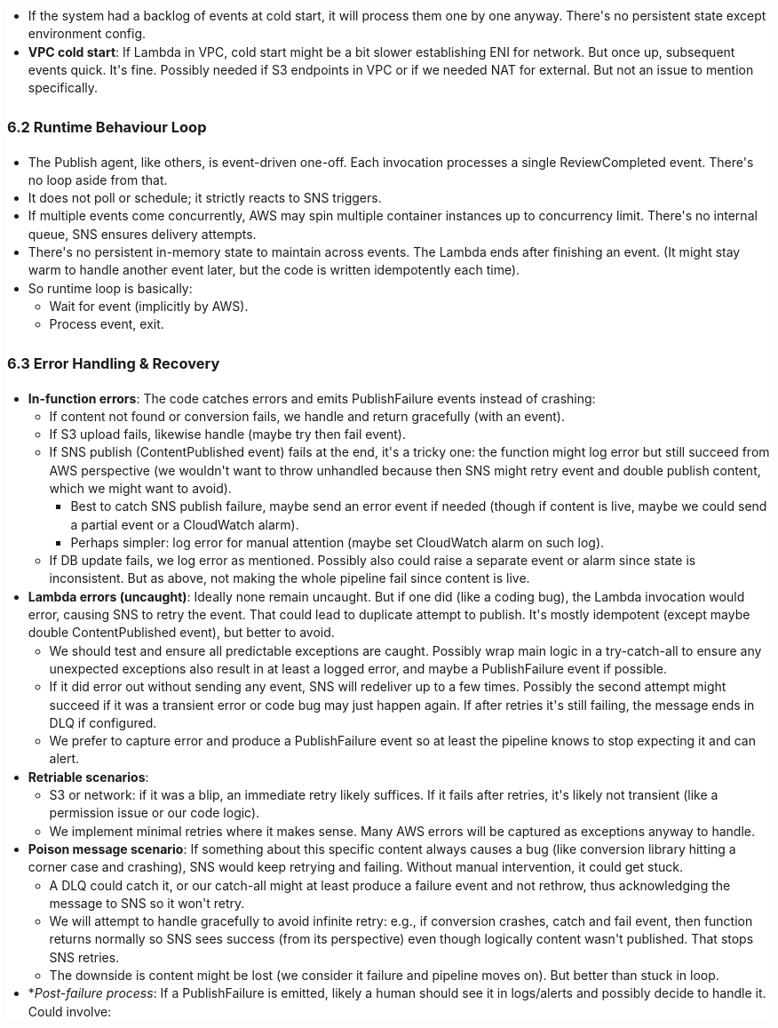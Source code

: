 - If the system had a backlog of events at cold start, it will process them one by one anyway. There's no persistent state except environment config.
- **VPC cold start**: If Lambda in VPC, cold start might be a bit slower establishing ENI for network. But once up, subsequent events quick. It's fine. Possibly needed if S3 endpoints in VPC or if we needed NAT for external. But not an issue to mention specifically.
### 6.2 Runtime Behaviour Loop
- The Publish agent, like others, is event-driven one-off. Each invocation processes a single ReviewCompleted event. There's no loop aside from that.
- It does not poll or schedule; it strictly reacts to SNS triggers.
- If multiple events come concurrently, AWS may spin multiple container instances up to concurrency limit. There's no internal queue, SNS ensures delivery attempts.
- There's no persistent in-memory state to maintain across events. The Lambda ends after finishing an event. (It might stay warm to handle another event later, but the code is written idempotently each time).
- So runtime loop is basically:
  - Wait for event (implicitly by AWS).
  - Process event, exit.
### 6.3 Error Handling & Recovery
- **In-function errors**: The code catches errors and emits PublishFailure events instead of crashing:
  - If content not found or conversion fails, we handle and return gracefully (with an event).
  - If S3 upload fails, likewise handle (maybe try then fail event).
  - If SNS publish (ContentPublished event) fails at the end, it's a tricky one: the function might log error but still succeed from AWS perspective (we wouldn't want to throw unhandled because then SNS might retry event and double publish content, which we might want to avoid).
    - Best to catch SNS publish failure, maybe send an error event if needed (though if content is live, maybe we could send a partial event or a CloudWatch alarm).
    - Perhaps simpler: log error for manual attention (maybe set CloudWatch alarm on such log).
  - If DB update fails, we log error as mentioned. Possibly also could raise a separate event or alarm since state is inconsistent. But as above, not making the whole pipeline fail since content is live.
- **Lambda errors (uncaught)**: Ideally none remain uncaught. But if one did (like a coding bug), the Lambda invocation would error, causing SNS to retry the event. That could lead to duplicate attempt to publish. It's mostly idempotent (except maybe double ContentPublished event), but better to avoid.
  - We should test and ensure all predictable exceptions are caught. Possibly wrap main logic in a try-catch-all to ensure any unexpected exceptions also result in at least a logged error, and maybe a PublishFailure event if possible.
  - If it did error out without sending any event, SNS will redeliver up to a few times. Possibly the second attempt might succeed if it was a transient error or code bug may just happen again. If after retries it's still failing, the message ends in DLQ if configured.
  - We prefer to capture error and produce a PublishFailure event so at least the pipeline knows to stop expecting it and can alert.
- **Retriable scenarios**:
  - S3 or network: if it was a blip, an immediate retry likely suffices. If it fails after retries, it's likely not transient (like a permission issue or our code logic).
  - We implement minimal retries where it makes sense. Many AWS errors will be captured as exceptions anyway to handle.
- **Poison message scenario**: If something about this specific content always causes a bug (like conversion library hitting a corner case and crashing), SNS would keep retrying and failing. Without manual intervention, it could get stuck.
  - A DLQ could catch it, or our catch-all might at least produce a failure event and not rethrow, thus acknowledging the message to SNS so it won't retry.
  - We will attempt to handle gracefully to avoid infinite retry: e.g., if conversion crashes, catch and fail event, then function returns normally so SNS sees success (from its perspective) even though logically content wasn't published. That stops SNS retries.
  - The downside is content might be lost (we consider it failure and pipeline moves on). But better than stuck in loop.
- **Post-failure process*: If a PublishFailure is emitted, likely a human should see it in logs/alerts and possibly decide to handle it. Could involve:
